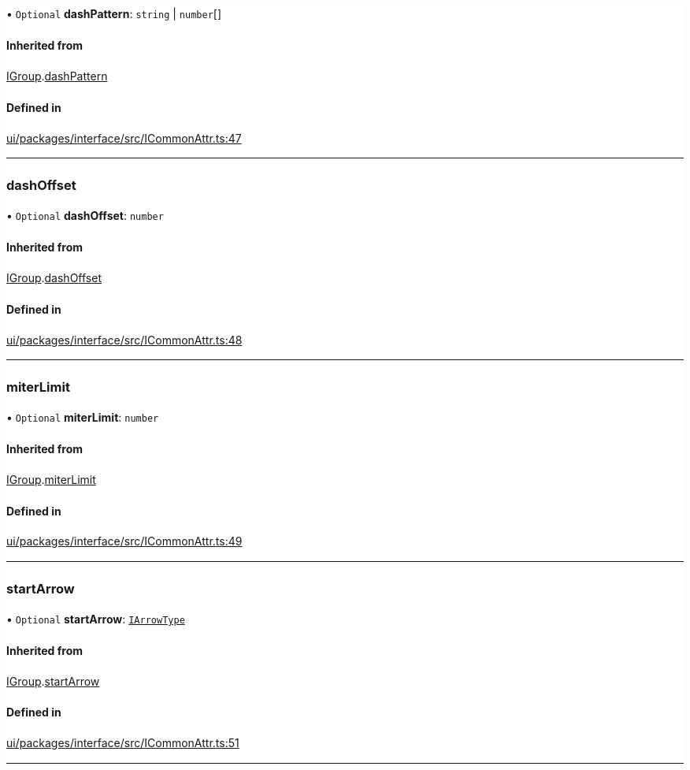 • `Optional` **dashPattern**: `string` \| `number`[]

#### Inherited from

[IGroup](IGroup.md).[dashPattern](IGroup.md#dashpattern)

#### Defined in

[ui/packages/interface/src/ICommonAttr.ts:47](https://github.com/leaferjs/leafer-ui/blob/66bfac2/packages/interface/src/ICommonAttr.ts#L47)

___

### dashOffset

• `Optional` **dashOffset**: `number`

#### Inherited from

[IGroup](IGroup.md).[dashOffset](IGroup.md#dashoffset)

#### Defined in

[ui/packages/interface/src/ICommonAttr.ts:48](https://github.com/leaferjs/leafer-ui/blob/66bfac2/packages/interface/src/ICommonAttr.ts#L48)

___

### miterLimit

• `Optional` **miterLimit**: `number`

#### Inherited from

[IGroup](IGroup.md).[miterLimit](IGroup.md#miterlimit)

#### Defined in

[ui/packages/interface/src/ICommonAttr.ts:49](https://github.com/leaferjs/leafer-ui/blob/66bfac2/packages/interface/src/ICommonAttr.ts#L49)

___

### startArrow

• `Optional` **startArrow**: [`IArrowType`](../modules.md#iarrowtype)

#### Inherited from

[IGroup](IGroup.md).[startArrow](IGroup.md#startarrow)

#### Defined in

[ui/packages/interface/src/ICommonAttr.ts:51](https://github.com/leaferjs/leafer-ui/blob/66bfac2/packages/interface/src/ICommonAttr.ts#L51)

___
